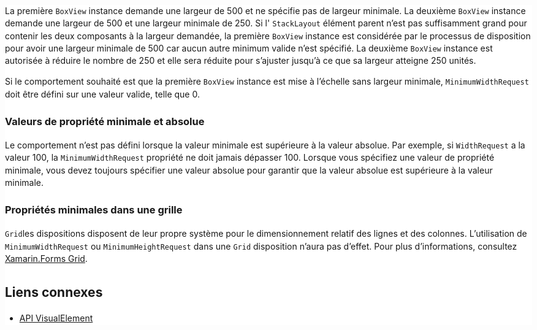 La première `BoxView` instance demande une largeur de 500 et ne spécifie pas de largeur minimale. La deuxième `BoxView` instance demande une largeur de 500 et une largeur minimale de 250. Si l' `StackLayout` élément parent n’est pas suffisamment grand pour contenir les deux composants à la largeur demandée, la première `BoxView` instance est considérée par le processus de disposition pour avoir une largeur minimale de 500 car aucun autre minimum valide n’est spécifié. La deuxième `BoxView` instance est autorisée à réduire le nombre de 250 et elle sera réduite pour s’ajuster jusqu’à ce que sa largeur atteigne 250 unités.

Si le comportement souhaité est que la première `BoxView` instance est mise à l’échelle sans largeur minimale, `MinimumWidthRequest` doit être défini sur une valeur valide, telle que 0.

### <a name="minimum-and-absolute-property-values"></a>Valeurs de propriété minimale et absolue

Le comportement n’est pas défini lorsque la valeur minimale est supérieure à la valeur absolue. Par exemple, si `WidthRequest` a la valeur 100, la `MinimumWidthRequest` propriété ne doit jamais dépasser 100. Lorsque vous spécifiez une valeur de propriété minimale, vous devez toujours spécifier une valeur absolue pour garantir que la valeur absolue est supérieure à la valeur minimale.

### <a name="minimum-properties-within-a-grid"></a>Propriétés minimales dans une grille

`Grid`les dispositions disposent de leur propre système pour le dimensionnement relatif des lignes et des colonnes. L’utilisation de `MinimumWidthRequest` ou `MinimumHeightRequest` dans une `Grid` disposition n’aura pas d’effet. Pour plus d’informations, consultez [ Xamarin.Forms Grid](~/xamarin-forms/user-interface/layouts/grid.md).

## <a name="related-links"></a>Liens connexes

- [API VisualElement](xref:Xamarin.Forms.VisualElement)
